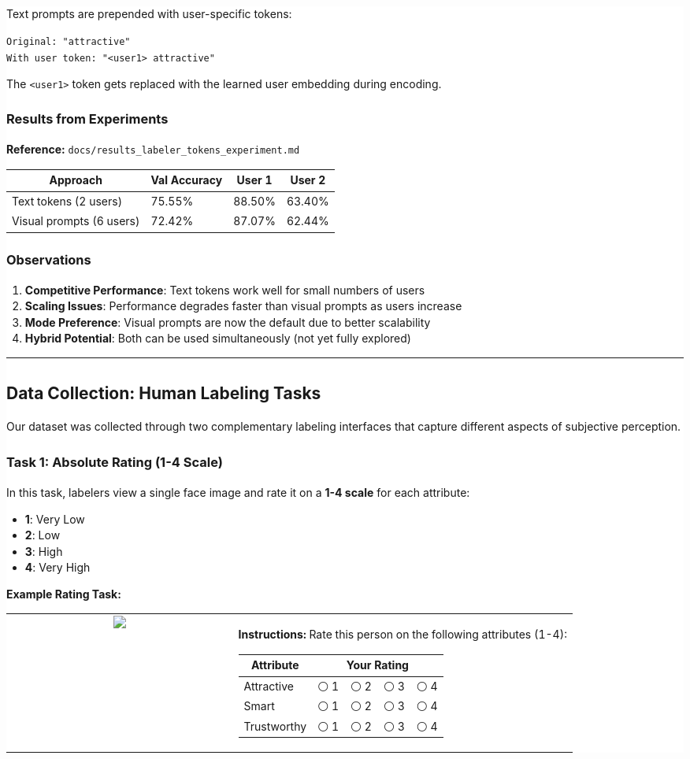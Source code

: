 Text prompts are prepended with user-specific tokens:

```
Original: "attractive"
With user token: "<user1> attractive"
```

The `<user1>` token gets replaced with the learned user embedding during encoding.

### Results from Experiments

**Reference:** `docs/results_labeler_tokens_experiment.md`

| Approach | Val Accuracy | User 1 | User 2 |
|----------|--------------|--------|--------|
| Text tokens (2 users) | 75.55% | 88.50% | 63.40% |
| Visual prompts (6 users) | 72.42% | 87.07% | 62.44% |

### Observations

1. **Competitive Performance**: Text tokens work well for small numbers of users
2. **Scaling Issues**: Performance degrades faster than visual prompts as users increase
3. **Mode Preference**: Visual prompts are now the default due to better scalability
4. **Hybrid Potential**: Both can be used simultaneously (not yet fully explored)

---

## Data Collection: Human Labeling Tasks

Our dataset was collected through two complementary labeling interfaces that capture different aspects of subjective perception.

### Task 1: Absolute Rating (1-4 Scale)

In this task, labelers view a single face image and rate it on a **1-4 scale** for each attribute:
- **1**: Very Low
- **2**: Low
- **3**: High
- **4**: Very High

**Example Rating Task:**

<table>
<tr>
<td width="40%" align="center">
<img src="labeling_examples/pair1_img1.jpg" width="100%">
</td>
<td width="60%">

**Instructions:** Rate this person on the following attributes (1-4):

| Attribute | Your Rating |
|-----------|-------------|
| Attractive | ⚪ 1 &nbsp;&nbsp; ⚪ 2 &nbsp;&nbsp; ⚪ 3 &nbsp;&nbsp; ⚪ 4 |
| Smart | ⚪ 1 &nbsp;&nbsp; ⚪ 2 &nbsp;&nbsp; ⚪ 3 &nbsp;&nbsp; ⚪ 4 |
| Trustworthy | ⚪ 1 &nbsp;&nbsp; ⚪ 2 &nbsp;&nbsp; ⚪ 3 &nbsp;&nbsp; ⚪ 4 |
